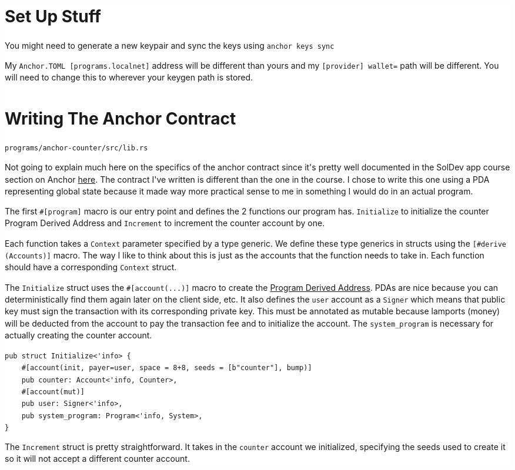# Set Up Stuff

You might need to generate a new keypair and sync the keys using `anchor keys sync`

My `Anchor.TOML [programs.localnet]` address will be different than yours and my `[provider] wallet=` path will be
different. You will need to change this to wherever your keygen path is stored.

# Writing The Anchor Contract

`programs/anchor-counter/src/lib.rs`

Not going to explain much here on the specifics of the anchor contract since it's pretty well documented in the SolDev
app course section on Anchor [here](https://www.soldev.app/course/intro-to-anchor). The contract I've written is
different than the one in the course. I chose to write this one using a PDA representing global state because it made
way more practical sense to me in something I would do in an actual program.

The first `#[program]` macro is our entry point and defines the 2 functions our program has. `Initialize` to initialize
the counter Program Derived Address and `Increment` to increment the counter account by one.

Each function takes a `Context` parameter specified by a type generic. We define these type generics in structs using
the `[#derive(Accounts)]` macro. The way I like to think about this is just as the accounts that the function needs to
take in. Each function should have a corresponding `Context` struct.

The `Initialize` struct uses the `#[account(...)]` macro to create
the [Program Derived Address](https://www.soldev.app/course/pda). PDAs are nice because you can deterministically find
them again later on the client side, etc. It also defines the `user` account as a `Signer` which means that public key
must sign the transaction with its corresponding private key. This must be annotated as mutable because lamports (money)
will be deducted from the account to pay the transaction fee and to initialize the account. The `system_program` is
necessary for actually creating the counter account.

```
pub struct Initialize<'info> {
    #[account(init, payer=user, space = 8+8, seeds = [b"counter"], bump)]
    pub counter: Account<'info, Counter>,
    #[account(mut)]
    pub user: Signer<'info>,
    pub system_program: Program<'info, System>,
}
```

The `Increment` struct is pretty straightforward. It takes in the `counter` account we initialized, specifying the seeds
used to create it so it will not accept a different counter account.
